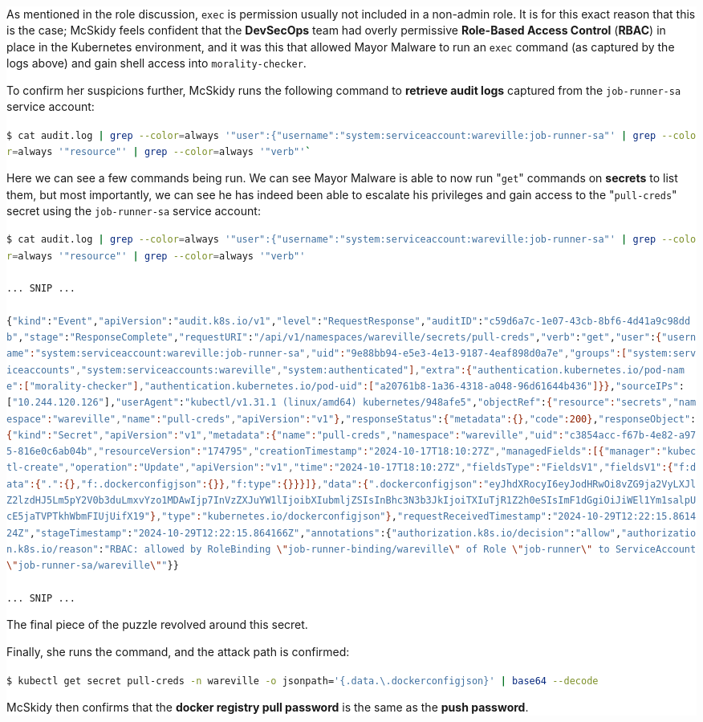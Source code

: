 As mentioned in the role discussion, ``exec`` is permission usually not included in a non-admin role. It is for this exact reason that this is the case; McSkidy feels confident that the **DevSecOps** team had overly permissive **Role-Based Access Control** (**RBAC**) in place in the Kubernetes environment, and it was this that allowed Mayor Malware to run an ``exec`` command (as captured by the logs above) and gain shell access into ``morality-checker``. 

To confirm her suspicions further, McSkidy runs the following command to **retrieve audit logs** captured from the ``job-runner-sa`` service account:
```bash
$ cat audit.log | grep --color=always '"user":{"username":"system:serviceaccount:wareville:job-runner-sa"' | grep --color=always '"resource"' | grep --color=always '"verb"'`
```

Here we can see a few commands being run. We can see Mayor Malware is able to now run "``get``" commands on **secrets** to list them, but most importantly, we can see he has indeed been able to escalate his privileges and gain access to the "``pull-creds``" secret using the ``job-runner-sa`` service account:
```bash
$ cat audit.log | grep --color=always '"user":{"username":"system:serviceaccount:wareville:job-runner-sa"' | grep --color=always '"resource"' | grep --color=always '"verb"' 

... SNIP ...

{"kind":"Event","apiVersion":"audit.k8s.io/v1","level":"RequestResponse","auditID":"c59d6a7c-1e07-43cb-8bf6-4d41a9c98ddb","stage":"ResponseComplete","requestURI":"/api/v1/namespaces/wareville/secrets/pull-creds","verb":"get","user":{"username":"system:serviceaccount:wareville:job-runner-sa","uid":"9e88bb94-e5e3-4e13-9187-4eaf898d0a7e","groups":["system:serviceaccounts","system:serviceaccounts:wareville","system:authenticated"],"extra":{"authentication.kubernetes.io/pod-name":["morality-checker"],"authentication.kubernetes.io/pod-uid":["a20761b8-1a36-4318-a048-96d61644b436"]}},"sourceIPs":["10.244.120.126"],"userAgent":"kubectl/v1.31.1 (linux/amd64) kubernetes/948afe5","objectRef":{"resource":"secrets","namespace":"wareville","name":"pull-creds","apiVersion":"v1"},"responseStatus":{"metadata":{},"code":200},"responseObject":{"kind":"Secret","apiVersion":"v1","metadata":{"name":"pull-creds","namespace":"wareville","uid":"c3854acc-f67b-4e82-a975-816e0c6ab04b","resourceVersion":"174795","creationTimestamp":"2024-10-17T18:10:27Z","managedFields":[{"manager":"kubectl-create","operation":"Update","apiVersion":"v1","time":"2024-10-17T18:10:27Z","fieldsType":"FieldsV1","fieldsV1":{"f:data":{".":{},"f:.dockerconfigjson":{}},"f:type":{}}}]},"data":{".dockerconfigjson":"eyJhdXRocyI6eyJodHRwOi8vZG9ja2VyLXJlZ2lzdHJ5Lm5pY2V0b3duLmxvYzo1MDAwIjp7InVzZXJuYW1lIjoibXIubmljZSIsInBhc3N3b3JkIjoiTXIuTjR1Z2h0eSIsImF1dGgiOiJiWEl1Ym1salpUcE5jaTVPTkhWbmFIUjUifX19"},"type":"kubernetes.io/dockerconfigjson"},"requestReceivedTimestamp":"2024-10-29T12:22:15.861424Z","stageTimestamp":"2024-10-29T12:22:15.864166Z","annotations":{"authorization.k8s.io/decision":"allow","authorization.k8s.io/reason":"RBAC: allowed by RoleBinding \"job-runner-binding/wareville\" of Role \"job-runner\" to ServiceAccount \"job-runner-sa/wareville\""}} 

... SNIP ...
```
The final piece of the puzzle revolved around this secret. 

Finally, she runs the command, and the attack path is confirmed:
```bash
$ kubectl get secret pull-creds -n wareville -o jsonpath='{.data.\.dockerconfigjson}' | base64 --decode
```
McSkidy then confirms that the **docker registry pull password** is the same as the **push password**. 

